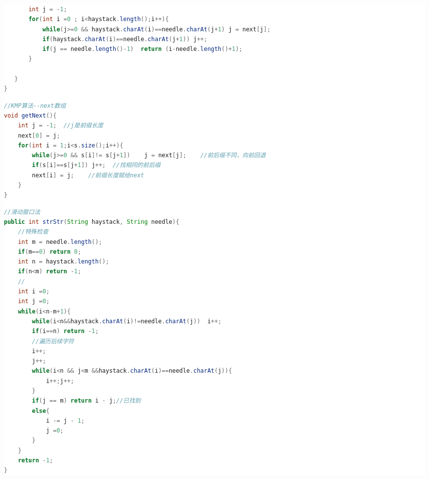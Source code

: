 ```java
       int j = -1;
       for(int i =0 ; i<haystack.length();i++){
           while(j>=0 && haystack.charAt(i)==needle.charAt(j+1) j = next[j];
           if(haystack.charAt(i)==needle.charAt(j+1)) j++;
           if(j == needle.length()-1)  return (i-needle.length()+1);
       }
    
   }
}
```

```java
//KMP算法--next数组
void getNext(){
	int j = -1;  //j是前缀长度
    next[0] = j;
    for(int i = 1;i<s.size();i++){
        while(j>=0 && s[i]!= s[j+1])	j = next[j];	//前后缀不同，向前回退
        if(s[i]==s[j+1]) j++;  //找相同的前后缀
        next[i] = j;    //前缀长度赋给next
    }
}
```

```java
//滑动窗口法
public int strStr(String haystack, String needle){
    //特殊检查
    int m = needle.length();
    if(m==0) return 0;
    int n = haystack.length();
    if(n<m) return -1;
    //
    int i =0;
    int j =0;
    while(i<n-m+1){
        while(i<n&&haystack.charAt(i)!=needle.charAt(j))  i++;
        if(i==n) return -1;
        //遍历后续字符
        i++;
        j++;
        while(i<n && j<m &&haystack.charAt(i)==needle.charAt(j)){
            i++;j++;
        }
        if(j == m) return i - j;//已找到
        else{
            i -= j - 1;
            j =0;
        }
    }
    return -1;
}
```
